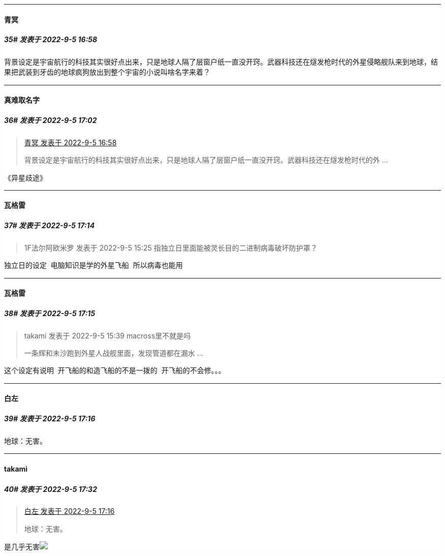 *****

####  青冥  
##### 35#       发表于 2022-9-5 16:58

背景设定是宇宙航行的科技其实很好点出来，只是地球人隔了层窗户纸一直没开窍。武器科技还在燧发枪时代的外星侵略舰队来到地球，结果把武装到牙齿的地球疯狗放出到整个宇宙的小说叫啥名字来着？

*****

####  真难取名字  
##### 36#       发表于 2022-9-5 17:02

<blockquote><a href="httphttps://bbs.saraba1st.com/2b/forum.php?mod=redirect&amp;goto=findpost&amp;pid=57351336&amp;ptid=2090782" target="_blank">青冥 发表于 2022-9-5 16:58</a>

背景设定是宇宙航行的科技其实很好点出来，只是地球人隔了层窗户纸一直没开窍。武器科技还在燧发枪时代的外 ...</blockquote>
《异星歧途》

*****

####  瓦格雷  
##### 37#       发表于 2022-9-5 17:14

<blockquote>1F法尔阿欧米罗 发表于 2022-9-5 15:25
指独立日里面能被灵长目的二进制病毒破坏防护罩？</blockquote>
独立日的设定  电脑知识是学的外星飞船  所以病毒也能用

*****

####  瓦格雷  
##### 38#       发表于 2022-9-5 17:15

<blockquote>takami 发表于 2022-9-5 15:39
macross里不就是吗

一条辉和未沙跑到外星人战舰里面，发现管道都在漏水 ...</blockquote>
这个设定有说明  开飞船的和造飞船的不是一拨的  开飞船的不会修。。。

*****

####  白左  
##### 39#       发表于 2022-9-5 17:16

地球：无害。

*****

####  takami  
##### 40#       发表于 2022-9-5 17:32

<blockquote><a href="httphttps://bbs.saraba1st.com/2b/forum.php?mod=redirect&amp;goto=findpost&amp;pid=57351595&amp;ptid=2090782" target="_blank">白左 发表于 2022-9-5 17:16</a>

地球：无害。</blockquote>
是几乎无害<img src="https://static.saraba1st.com/image/smiley/face2017/040.png" referrerpolicy="no-referrer">
